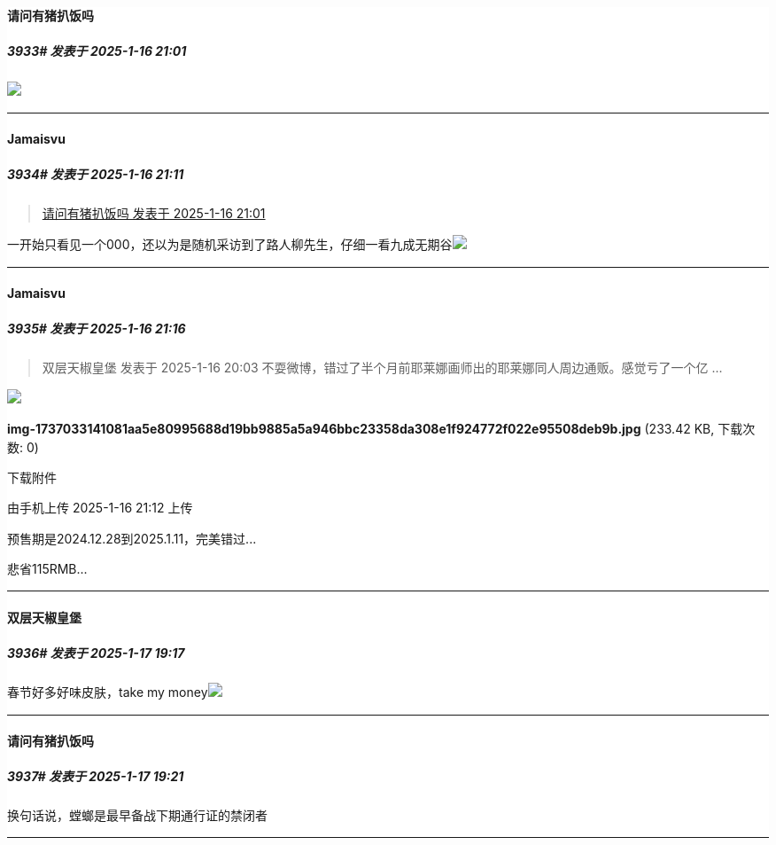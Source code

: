 ####  请问有猪扒饭吗  
##### 3933#       发表于 2025-1-16 21:01

<img src="https://static.saraba1st.com/image/smiley/face2017/067.png" referrerpolicy="no-referrer">


*****

####  Jamaisvu  
##### 3934#       发表于 2025-1-16 21:11

<blockquote><a href="httphttps://bbs.saraba1st.com/2b/forum.php?mod=redirect&amp;goto=findpost&amp;pid=67197005&amp;ptid=2064739" target="_blank">请问有猪扒饭吗 发表于 2025-1-16 21:01</a></blockquote>
一开始只看见一个000，还以为是随机采访到了路人柳先生，仔细一看九成无期谷<img src="https://static.saraba1st.com/image/smiley/face2017/033.png" referrerpolicy="no-referrer">

*****

####  Jamaisvu  
##### 3935#       发表于 2025-1-16 21:16

<blockquote>双层天椒皇堡 发表于 2025-1-16 20:03
不耍微博，错过了半个月前耶莱娜画师出的耶莱娜同人周边通贩。感觉亏了一个亿 ...</blockquote>

<img src="https://img.saraba1st.com/forum/202501/16/211248t19f14dhnnbbfo66.jpg" referrerpolicy="no-referrer">

<strong>img-1737033141081aa5e80995688d19bb9885a5a946bbc23358da308e1f924772f022e95508deb9b.jpg</strong> (233.42 KB, 下载次数: 0)

下载附件

由手机上传
2025-1-16 21:12 上传

预售期是2024.12.28到2025.1.11，完美错过...

悲省115RMB...


*****

####  双层天椒皇堡  
##### 3936#       发表于 2025-1-17 19:17

春节好多好味皮肤，take my money<img src="https://static.saraba1st.com/image/smiley/face2017/018.png" referrerpolicy="no-referrer">


*****

####  请问有猪扒饭吗  
##### 3937#       发表于 2025-1-17 19:21

换句话说，螳螂是最早备战下期通行证的禁闭者

*****
